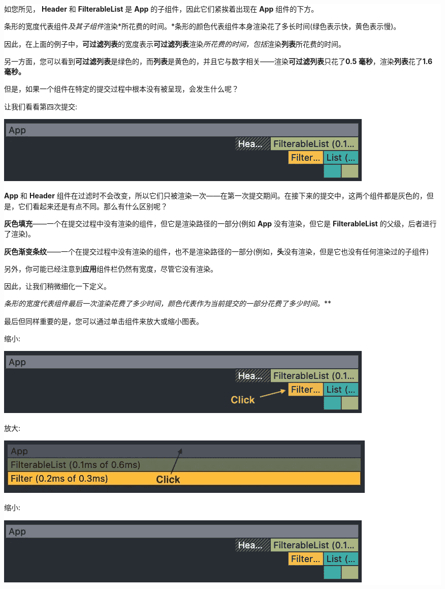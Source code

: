 如您所见， **Header** 和 **FilterableList** 是 **App** 的子组件，因此它们紧挨着出现在 **App** 组件的下方。

条形的宽度代表组件*及其子组件*渲染*所花费的时间。*条形的颜色代表组件本身渲染花了多长时间(绿色表示快，黄色表示慢)。

因此，在上面的例子中，**可过滤列表**的宽度表示**可过滤列表**渲染*所花费的时间，包括*渲染**列表**所花费的时间。

另一方面，您可以看到**可过滤列表**是绿色的，而**列表**是黄色的，并且它与数字相关——渲染**可过滤列表**只花了**0.5 毫秒**，渲染**列表**花了**1.6 毫秒。**

但是，如果一个组件在特定的提交过程中根本没有被呈现，会发生什么呢？

让我们看看第四次提交:

![](img/b99b939860e03d157442c2197e3dc53e.png)

**App** 和 **Header** 组件在过滤时不会改变，所以它们只被渲染一次——在第一次提交期间。在接下来的提交中，这两个组件都是灰色的，但是，它们看起来还是有点不同。那么有什么区别呢？

**灰色填充**——一个在提交过程中没有渲染的组件，但它是渲染路径的一部分(例如 **App** 没有渲染，但它是 **FilterableList** 的父级，后者进行了渲染)。

**灰色渐变条纹**——一个在提交过程中没有渲染的组件，也不是渲染路径的一部分(例如，**头**没有渲染，但是它也没有任何渲染过的子组件)

另外，你可能已经注意到**应用**组件栏仍然有宽度，尽管它没有渲染。

因此，让我们稍微细化一下定义。

**条形的宽度代表组件最后一次渲染花费了多少时间*，颜色代表作为当前提交*的一部分花费了多少时间*。***

最后但同样重要的是，您可以通过单击组件来放大或缩小图表。

缩小:

![](img/866776838a3a7de8a524c5864dfa6019.png)

放大:

![](img/a50ee2814751ae2bf003a2c658979f88.png)

缩小:

![](img/b99b939860e03d157442c2197e3dc53e.png)
